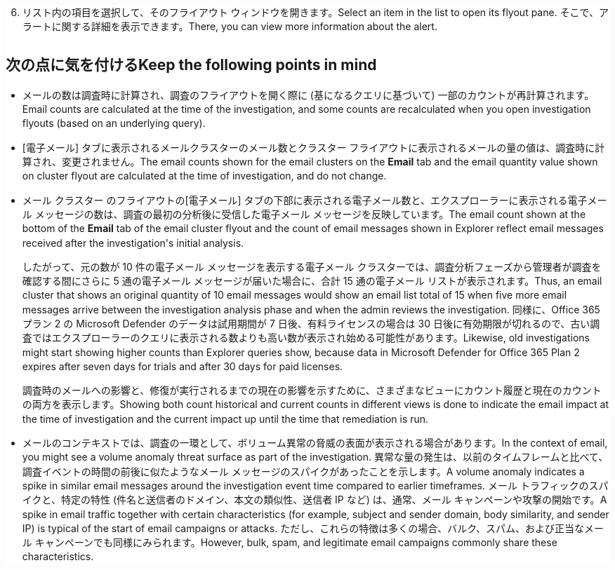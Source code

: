 6. <span data-ttu-id="b535e-186">リスト内の項目を選択して、そのフライアウト ウィンドウを開きます。</span><span class="sxs-lookup"><span data-stu-id="b535e-186">Select an item in the list to open its flyout pane.</span></span> <span data-ttu-id="b535e-187">そこで、アラートに関する詳細を表示できます。</span><span class="sxs-lookup"><span data-stu-id="b535e-187">There, you can view more information about the alert.</span></span>

## <a name="keep-the-following-points-in-mind"></a><span data-ttu-id="b535e-188">次の点に気を付ける</span><span class="sxs-lookup"><span data-stu-id="b535e-188">Keep the following points in mind</span></span>

- <span data-ttu-id="b535e-189">メールの数は調査時に計算され、調査のフライアウトを開く際に (基になるクエリに基づいて) 一部のカウントが再計算されます。</span><span class="sxs-lookup"><span data-stu-id="b535e-189">Email counts are calculated at the time of the investigation, and some counts are recalculated when you open investigation flyouts (based on an underlying query).</span></span>

- <span data-ttu-id="b535e-190">[電子メール] タブに表示されるメールクラスターのメール数とクラスター フライアウトに表示されるメールの量の値は、調査時に計算され、変更されません。</span><span class="sxs-lookup"><span data-stu-id="b535e-190">The email counts shown for the email clusters on the **Email** tab and the email quantity value shown on cluster flyout are calculated at the time of investigation, and do not change.</span></span>

- <span data-ttu-id="b535e-191">メール クラスター のフライアウトの[電子メール] タブの下部に表示される電子メール数と、エクスプローラーに表示される電子メール メッセージの数は、調査の最初の分析後に受信した電子メール メッセージを反映しています。</span><span class="sxs-lookup"><span data-stu-id="b535e-191">The email count shown at the bottom of the **Email** tab of the email cluster flyout and the count of email messages shown in Explorer reflect email messages received after the investigation's initial analysis.</span></span>

  <span data-ttu-id="b535e-192">したがって、元の数が 10 件の電子メール メッセージを表示する電子メール クラスターでは、調査分析フェーズから管理者が調査を確認する間にさらに 5 通の電子メール メッセージが届いた場合に、合計 15 通の電子メール リストが表示されます。</span><span class="sxs-lookup"><span data-stu-id="b535e-192">Thus, an email cluster that shows an original quantity of 10 email messages would show an email list total of 15 when five more email messages arrive between the investigation analysis phase and when the admin reviews the investigation.</span></span> <span data-ttu-id="b535e-193">同様に、Office 365 プラン 2 の Microsoft Defender のデータは試用期間が 7 日後、有料ライセンスの場合は 30 日後に有効期限が切れるので、古い調査ではエクスプローラーのクエリに表示される数よりも高い数が表示され始める可能性があります。</span><span class="sxs-lookup"><span data-stu-id="b535e-193">Likewise, old investigations might start showing higher counts than Explorer queries show, because data in Microsoft Defender for Office 365 Plan 2 expires after seven days for trials and after 30 days for paid licenses.</span></span>

  <span data-ttu-id="b535e-194">調査時のメールへの影響と、修復が実行されるまでの現在の影響を示すために、さまざまなビューにカウント履歴と現在のカウントの両方を表示します。</span><span class="sxs-lookup"><span data-stu-id="b535e-194">Showing both count historical and current counts in different views is done to indicate the email impact at the time of investigation and the current impact up until the time that remediation is run.</span></span>

- <span data-ttu-id="b535e-195">メールのコンテキストでは、調査の一環として、ボリューム異常の脅威の表面が表示される場合があります。</span><span class="sxs-lookup"><span data-stu-id="b535e-195">In the context of email, you might see a volume anomaly threat surface as part of the investigation.</span></span> <span data-ttu-id="b535e-196">異常な量の発生は、以前のタイムフレームと比べて、調査イベントの時間の前後に似たようなメール メッセージのスパイクがあったことを示します。</span><span class="sxs-lookup"><span data-stu-id="b535e-196">A volume anomaly indicates a spike in similar email messages around the investigation event time compared to earlier timeframes.</span></span> <span data-ttu-id="b535e-197">メール トラフィックのスパイクと、特定の特性 (件名と送信者のドメイン、本文の類似性、送信者 IP など) は、通常、メール キャンペーンや攻撃の開始です。</span><span class="sxs-lookup"><span data-stu-id="b535e-197">A spike in email traffic together with certain characteristics (for example, subject and sender domain, body similarity, and sender IP) is typical of the start of email campaigns or attacks.</span></span> <span data-ttu-id="b535e-198">ただし、これらの特徴は多くの場合、バルク、スパム、および正当なメール キャンペーンでも同様にみられます。</span><span class="sxs-lookup"><span data-stu-id="b535e-198">However, bulk, spam, and legitimate email campaigns commonly share these characteristics.</span></span>
